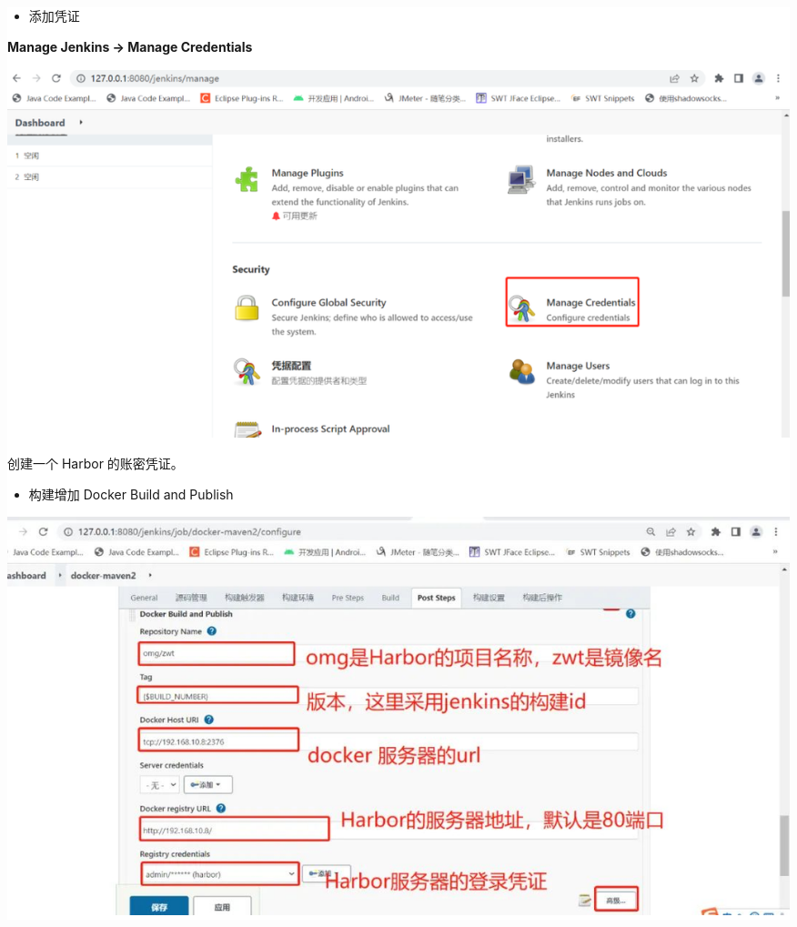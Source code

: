 - 添加凭证

**Manage Jenkins -> Manage Credentials**

![图片](images\22-9.png)

创建一个 Harbor 的账密凭证。

- 构建增加 Docker Build and Publish

![图片](images\22-10.png)
